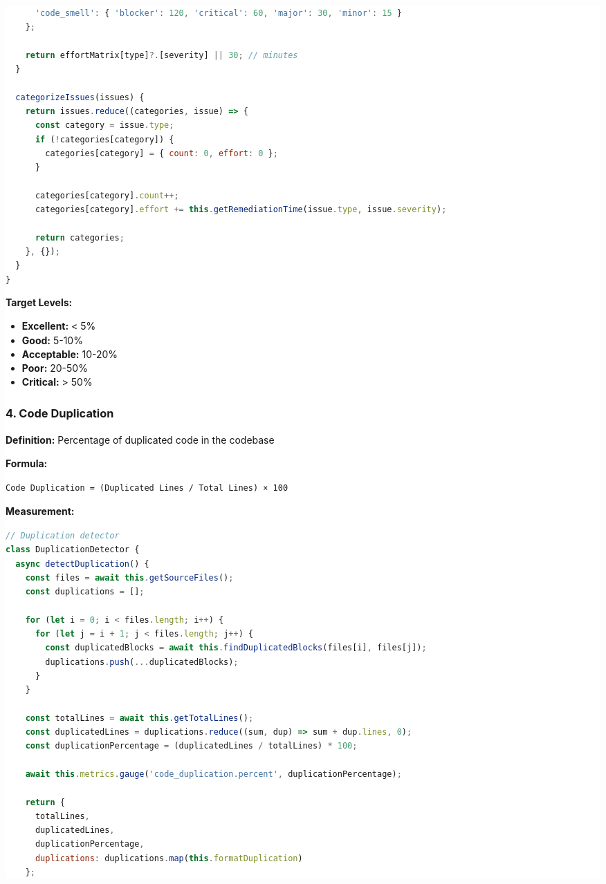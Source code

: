 ```javascript
      'code_smell': { 'blocker': 120, 'critical': 60, 'major': 30, 'minor': 15 }
    };

    return effortMatrix[type]?.[severity] || 30; // minutes
  }

  categorizeIssues(issues) {
    return issues.reduce((categories, issue) => {
      const category = issue.type;
      if (!categories[category]) {
        categories[category] = { count: 0, effort: 0 };
      }

      categories[category].count++;
      categories[category].effort += this.getRemediationTime(issue.type, issue.severity);

      return categories;
    }, {});
  }
}
```

**Target Levels:**
- **Excellent:** < 5%
- **Good:** 5-10%
- **Acceptable:** 10-20%
- **Poor:** 20-50%
- **Critical:** > 50%

### 4. Code Duplication

**Definition:** Percentage of duplicated code in the codebase

**Formula:**
```
Code Duplication = (Duplicated Lines / Total Lines) × 100
```

**Measurement:**
```javascript
// Duplication detector
class DuplicationDetector {
  async detectDuplication() {
    const files = await this.getSourceFiles();
    const duplications = [];

    for (let i = 0; i < files.length; i++) {
      for (let j = i + 1; j < files.length; j++) {
        const duplicatedBlocks = await this.findDuplicatedBlocks(files[i], files[j]);
        duplications.push(...duplicatedBlocks);
      }
    }

    const totalLines = await this.getTotalLines();
    const duplicatedLines = duplications.reduce((sum, dup) => sum + dup.lines, 0);
    const duplicationPercentage = (duplicatedLines / totalLines) * 100;

    await this.metrics.gauge('code_duplication.percent', duplicationPercentage);

    return {
      totalLines,
      duplicatedLines,
      duplicationPercentage,
      duplications: duplications.map(this.formatDuplication)
    };
```